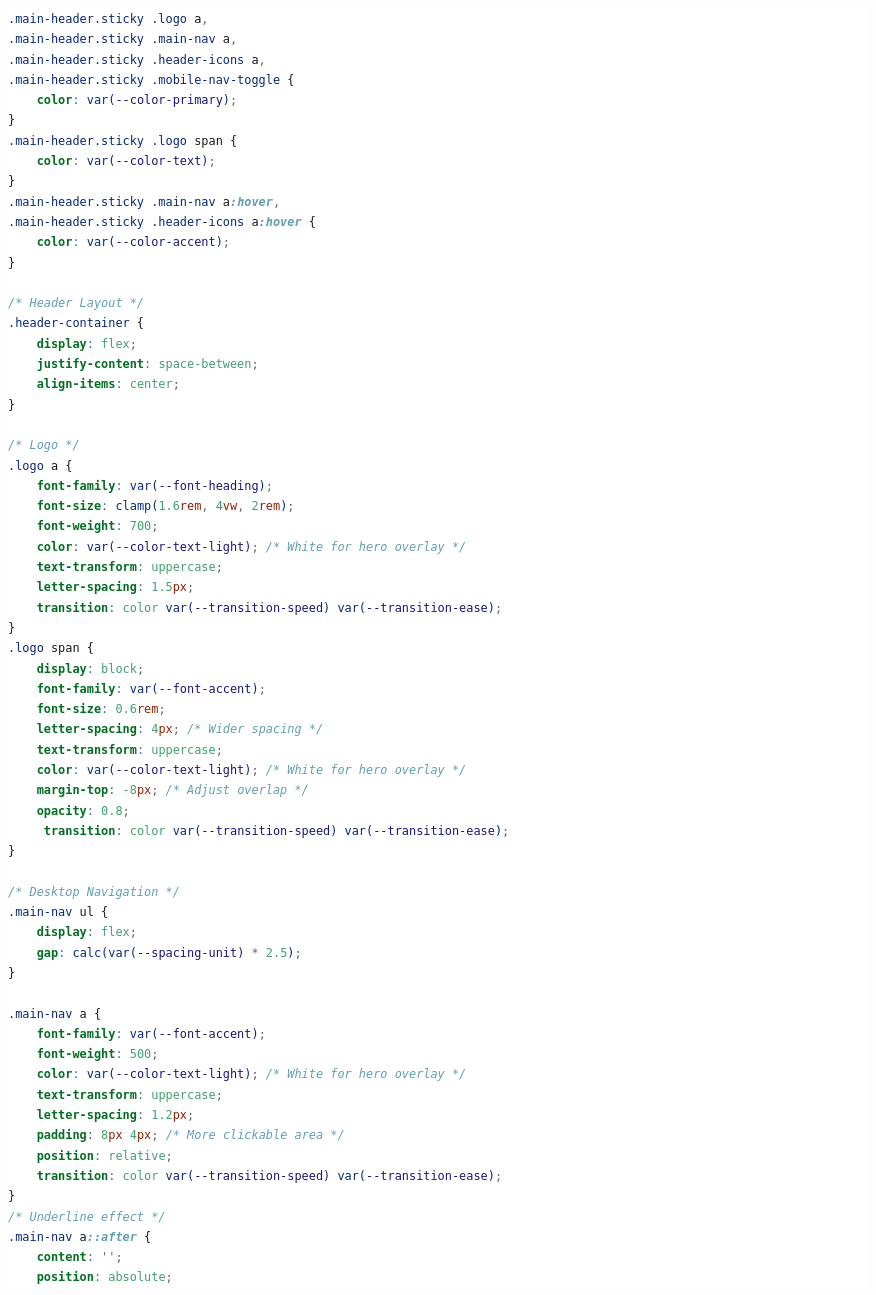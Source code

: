 ```css
.main-header.sticky .logo a,
.main-header.sticky .main-nav a,
.main-header.sticky .header-icons a,
.main-header.sticky .mobile-nav-toggle {
    color: var(--color-primary);
}
.main-header.sticky .logo span {
    color: var(--color-text);
}
.main-header.sticky .main-nav a:hover,
.main-header.sticky .header-icons a:hover {
    color: var(--color-accent);
}

/* Header Layout */
.header-container {
    display: flex;
    justify-content: space-between;
    align-items: center;
}

/* Logo */
.logo a {
    font-family: var(--font-heading);
    font-size: clamp(1.6rem, 4vw, 2rem);
    font-weight: 700;
    color: var(--color-text-light); /* White for hero overlay */
    text-transform: uppercase;
    letter-spacing: 1.5px;
    transition: color var(--transition-speed) var(--transition-ease);
}
.logo span {
    display: block;
    font-family: var(--font-accent);
    font-size: 0.6rem;
    letter-spacing: 4px; /* Wider spacing */
    text-transform: uppercase;
    color: var(--color-text-light); /* White for hero overlay */
    margin-top: -8px; /* Adjust overlap */
    opacity: 0.8;
     transition: color var(--transition-speed) var(--transition-ease);
}

/* Desktop Navigation */
.main-nav ul {
    display: flex;
    gap: calc(var(--spacing-unit) * 2.5);
}

.main-nav a {
    font-family: var(--font-accent);
    font-weight: 500;
    color: var(--color-text-light); /* White for hero overlay */
    text-transform: uppercase;
    letter-spacing: 1.2px;
    padding: 8px 4px; /* More clickable area */
    position: relative;
    transition: color var(--transition-speed) var(--transition-ease);
}
/* Underline effect */
.main-nav a::after {
    content: '';
    position: absolute;
```